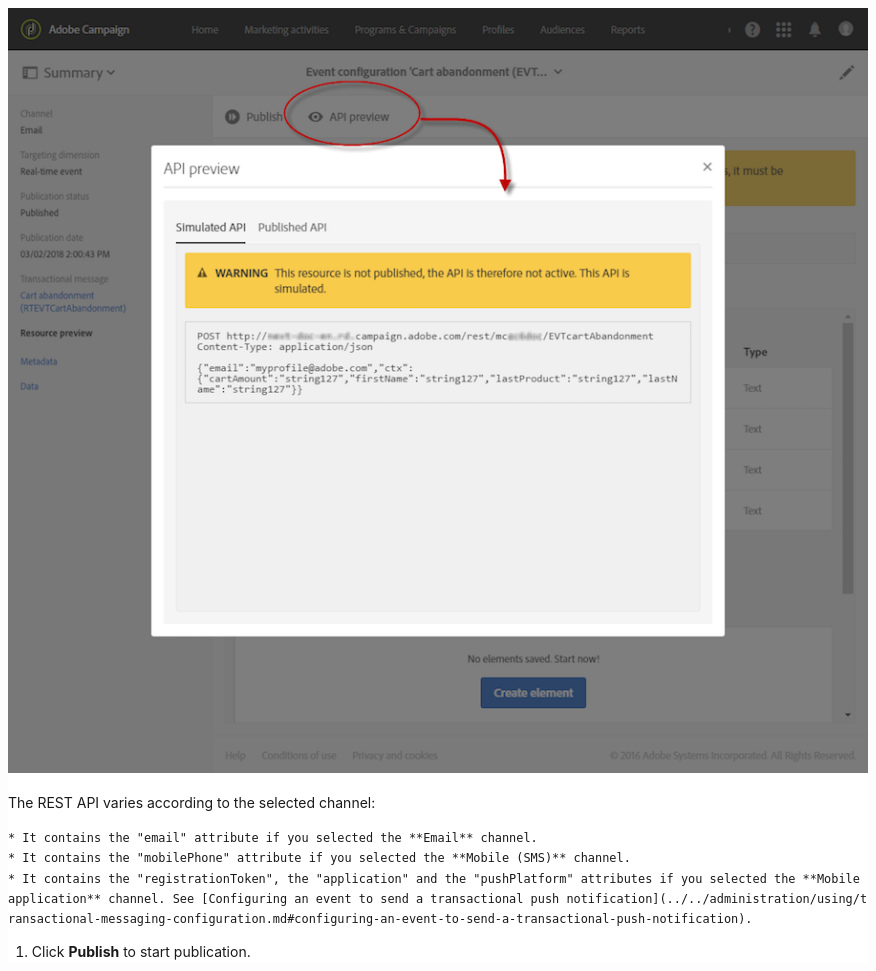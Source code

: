    ![](assets/message-center_api_preview.png)

   The REST API varies according to the selected channel:

    * It contains the "email" attribute if you selected the **Email** channel.
    * It contains the "mobilePhone" attribute if you selected the **Mobile (SMS)** channel.
    * It contains the "registrationToken", the "application" and the "pushPlatform" attributes if you selected the **Mobile application** channel. See [Configuring an event to send a transactional push notification](../../administration/using/transactional-messaging-configuration.md#configuring-an-event-to-send-a-transactional-push-notification).

1. Click **Publish** to start publication.
